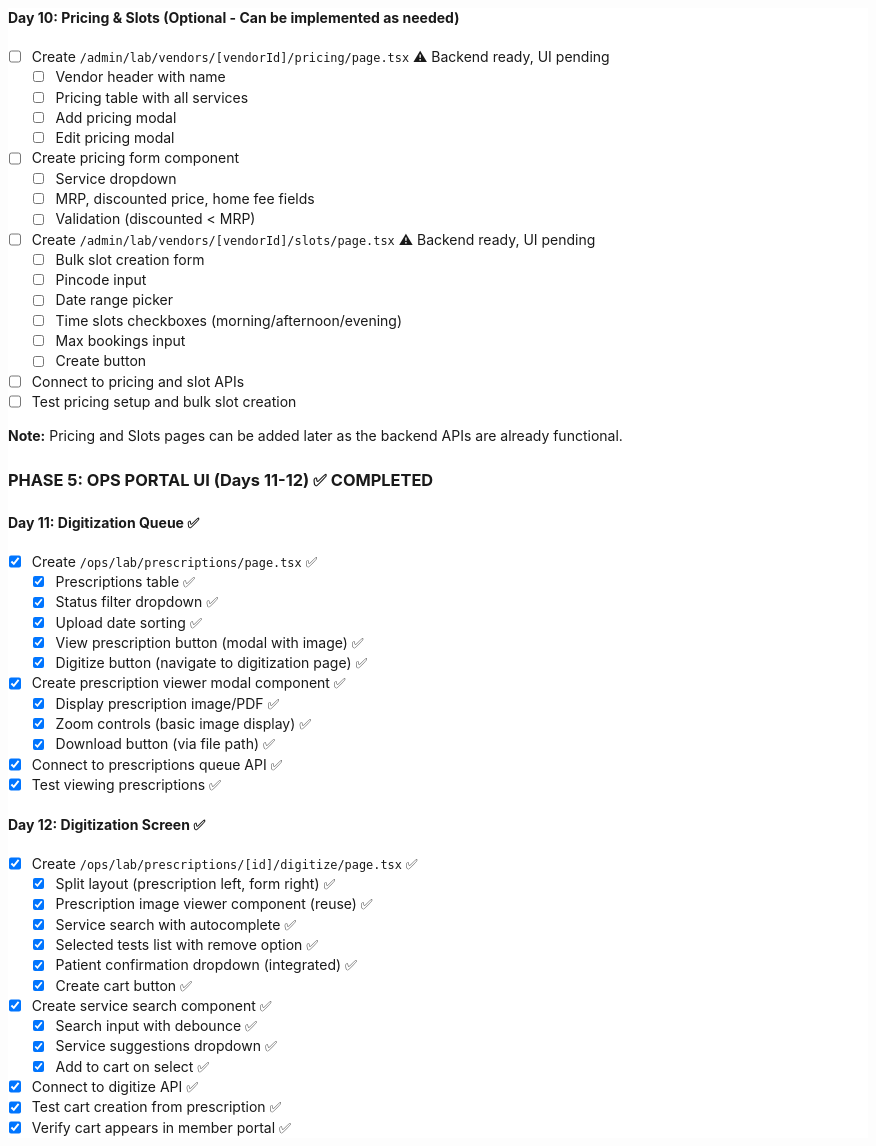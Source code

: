 #### Day 10: Pricing & Slots (Optional - Can be implemented as needed)
- [ ] Create `/admin/lab/vendors/[vendorId]/pricing/page.tsx` ⚠️ Backend ready, UI pending
  - [ ] Vendor header with name
  - [ ] Pricing table with all services
  - [ ] Add pricing modal
  - [ ] Edit pricing modal
- [ ] Create pricing form component
  - [ ] Service dropdown
  - [ ] MRP, discounted price, home fee fields
  - [ ] Validation (discounted < MRP)
- [ ] Create `/admin/lab/vendors/[vendorId]/slots/page.tsx` ⚠️ Backend ready, UI pending
  - [ ] Bulk slot creation form
  - [ ] Pincode input
  - [ ] Date range picker
  - [ ] Time slots checkboxes (morning/afternoon/evening)
  - [ ] Max bookings input
  - [ ] Create button
- [ ] Connect to pricing and slot APIs
- [ ] Test pricing setup and bulk slot creation

**Note:** Pricing and Slots pages can be added later as the backend APIs are already functional.

### PHASE 5: OPS PORTAL UI (Days 11-12) ✅ **COMPLETED**

#### Day 11: Digitization Queue ✅
- [x] Create `/ops/lab/prescriptions/page.tsx` ✅
  - [x] Prescriptions table ✅
  - [x] Status filter dropdown ✅
  - [x] Upload date sorting ✅
  - [x] View prescription button (modal with image) ✅
  - [x] Digitize button (navigate to digitization page) ✅
- [x] Create prescription viewer modal component ✅
  - [x] Display prescription image/PDF ✅
  - [x] Zoom controls (basic image display) ✅
  - [x] Download button (via file path) ✅
- [x] Connect to prescriptions queue API ✅
- [x] Test viewing prescriptions ✅

#### Day 12: Digitization Screen ✅
- [x] Create `/ops/lab/prescriptions/[id]/digitize/page.tsx` ✅
  - [x] Split layout (prescription left, form right) ✅
  - [x] Prescription image viewer component (reuse) ✅
  - [x] Service search with autocomplete ✅
  - [x] Selected tests list with remove option ✅
  - [x] Patient confirmation dropdown (integrated) ✅
  - [x] Create cart button ✅
- [x] Create service search component ✅
  - [x] Search input with debounce ✅
  - [x] Service suggestions dropdown ✅
  - [x] Add to cart on select ✅
- [x] Connect to digitize API ✅
- [x] Test cart creation from prescription ✅
- [x] Verify cart appears in member portal ✅
